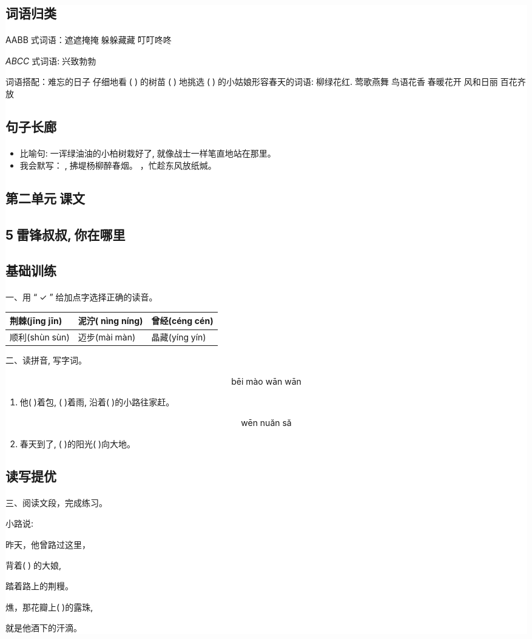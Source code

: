 ## 词语归类

AABB 式词语：遮遮掩掩 躲躲藏藏 叮叮咚咚

$A B C C$ 式词语: 兴致勃勃

词语搭配：难忘的日子 仔细地看 ( ) 的树苗 ( ) 地挑选 ( ) 的小姑娘形容春天的词语: 柳绿花红. 莺歌燕舞 鸟语花香 春暖花开 风和日丽 百花齐放

## 句子长廊

- 比喻句: 一诨绿油油的小柏树栽好了, 就像战士一样笔直地站在那里。
- 我会默写： , 拂堤杨柳醉春烟。 ，忙趁东风放纸煘。


## 第二单元 课文

## 5 雷锋叔叔, 你在哪里

## 基础训练

一、用 “ $\checkmark$ ” 给加点字选择正确的读音。

| 荆棘(jīng jīn) | 泥泞( nìng níng) | 曾经(céng cén) |
| :--- | :--- | :--- |
| 顺利(shùn sùn) | 迈步(mài màn) | 晶藏(yíng yín) |

二、读拼音, 写字词。

$$
\text { bēi mào wān wān }
$$

1. 他( )着包, ( )着雨, 沿着( )的小路往家赶。

$$
\text { wēn nuăn să }
$$

2. 春天到了, ( )的阳光( )向大地。

## 读写提优

三、阅读文段，完成练习。

小路说:

昨天，他曾路过这里，

背着( ) 的大娘,

踏着路上的荆䊡。

燋，那花瓣上( )的露珠,

就是他酒下的汗滴。
